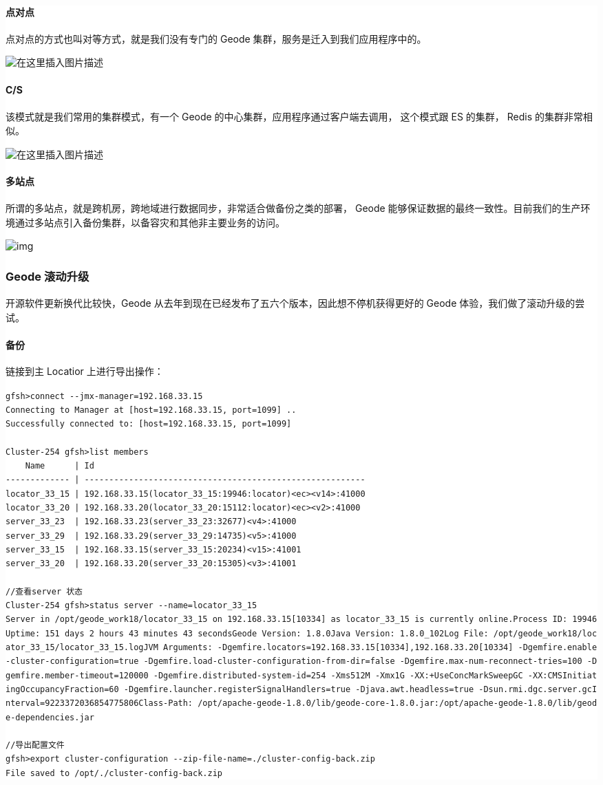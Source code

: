 #### 点对点

点对点的方式也叫对等方式，就是我们没有专门的 Geode 集群，服务是迁入到我们应用程序中的。

![在这里插入图片描述](assets/8c5b52e0-1688-11ea-94bc-f516225b4bcb.png)

#### C/S

该模式就是我们常用的集群模式，有一个 Geode 的中心集群，应用程序通过客户端去调用， 这个模式跟 ES 的集群， Redis 的集群非常相似。

![在这里插入图片描述](assets/9ef437f0-1688-11ea-981f-cdaafe390fdd.png)

#### 多站点

所谓的多站点，就是跨机房，跨地域进行数据同步，非常适合做备份之类的部署， Geode 能够保证数据的最终一致性。目前我们的生产环境通过多站点引入备份集群，以备容灾和其他非主要业务的访问。

![img](assets/consistent_multisite.png)

### Geode 滚动升级

开源软件更新换代比较快，Geode 从去年到现在已经发布了五六个版本，因此想不停机获得更好的 Geode 体验，我们做了滚动升级的尝试。

#### 备份

链接到主 Locatior 上进行导出操作：

```
gfsh>connect --jmx-manager=192.168.33.15
Connecting to Manager at [host=192.168.33.15, port=1099] ..
Successfully connected to: [host=192.168.33.15, port=1099]

Cluster-254 gfsh>list members
    Name      | Id
------------- | ---------------------------------------------------------
locator_33_15 | 192.168.33.15(locator_33_15:19946:locator)<ec><v14>:41000
locator_33_20 | 192.168.33.20(locator_33_20:15112:locator)<ec><v2>:41000
server_33_23  | 192.168.33.23(server_33_23:32677)<v4>:41000
server_33_29  | 192.168.33.29(server_33_29:14735)<v5>:41000
server_33_15  | 192.168.33.15(server_33_15:20234)<v15>:41001
server_33_20  | 192.168.33.20(server_33_20:15305)<v3>:41001

//查看server 状态
Cluster-254 gfsh>status server --name=locator_33_15
Server in /opt/geode_work18/locator_33_15 on 192.168.33.15[10334] as locator_33_15 is currently online.Process ID: 19946Uptime: 151 days 2 hours 43 minutes 43 secondsGeode Version: 1.8.0Java Version: 1.8.0_102Log File: /opt/geode_work18/locator_33_15/locator_33_15.logJVM Arguments: -Dgemfire.locators=192.168.33.15[10334],192.168.33.20[10334] -Dgemfire.enable-cluster-configuration=true -Dgemfire.load-cluster-configuration-from-dir=false -Dgemfire.max-num-reconnect-tries=100 -Dgemfire.member-timeout=120000 -Dgemfire.distributed-system-id=254 -Xms512M -Xmx1G -XX:+UseConcMarkSweepGC -XX:CMSInitiatingOccupancyFraction=60 -Dgemfire.launcher.registerSignalHandlers=true -Djava.awt.headless=true -Dsun.rmi.dgc.server.gcInterval=9223372036854775806Class-Path: /opt/apache-geode-1.8.0/lib/geode-core-1.8.0.jar:/opt/apache-geode-1.8.0/lib/geode-dependencies.jar

//导出配置文件
gfsh>export cluster-configuration --zip-file-name=./cluster-config-back.zip
File saved to /opt/./cluster-config-back.zip

```
